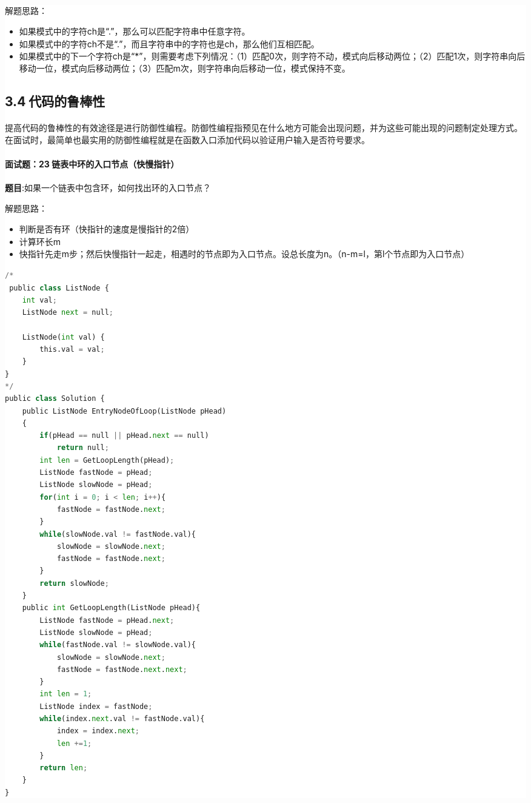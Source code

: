解题思路：
- 如果模式中的字符ch是“.”，那么可以匹配字符串中任意字符。
- 如果模式中的字符ch不是“.”，而且字符串中的字符也是ch，那么他们互相匹配。
- 如果模式中的下一个字符ch是“*”，则需要考虑下列情况：（1）匹配0次，则字符不动，模式向后移动两位；（2）匹配1次，则字符串向后移动一位，模式向后移动两位；（3）匹配m次，则字符串向后移动一位，模式保持不变。

## 3.4 代码的鲁棒性
提高代码的鲁棒性的有效途径是进行防御性编程。防御性编程指预见在什么地方可能会出现问题，并为这些可能出现的问题制定处理方式。在面试时，最简单也最实用的防御性编程就是在函数入口添加代码以验证用户输入是否符号要求。

#### 面试题：23 链表中环的入口节点（快慢指针）
**题目**:如果一个链表中包含环，如何找出环的入口节点？

解题思路：
- 判断是否有环（快指针的速度是慢指针的2倍）
- 计算环长m
- 快指针先走m步；然后快慢指针一起走，相遇时的节点即为入口节点。设总长度为n。（n-m=l，第l个节点即为入口节点）

```python
/*
 public class ListNode {
    int val;
    ListNode next = null;

    ListNode(int val) {
        this.val = val;
    }
}
*/
public class Solution {
    public ListNode EntryNodeOfLoop(ListNode pHead)
    {
        if(pHead == null || pHead.next == null)
            return null;
        int len = GetLoopLength(pHead);
        ListNode fastNode = pHead;
        ListNode slowNode = pHead;
        for(int i = 0; i < len; i++){
            fastNode = fastNode.next;
        }
        while(slowNode.val != fastNode.val){
            slowNode = slowNode.next;
            fastNode = fastNode.next;
        }
        return slowNode;
    }
    public int GetLoopLength(ListNode pHead){
        ListNode fastNode = pHead.next;
        ListNode slowNode = pHead;
        while(fastNode.val != slowNode.val){
            slowNode = slowNode.next;
            fastNode = fastNode.next.next;
        }
        int len = 1;
        ListNode index = fastNode;
        while(index.next.val != fastNode.val){
            index = index.next;
            len +=1;
        }
        return len;
    }
}
 ```

